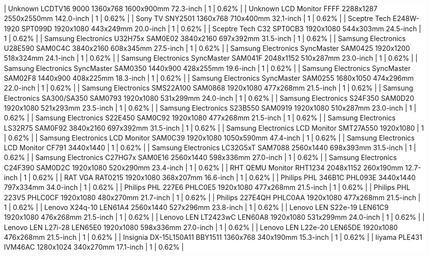 | Unknown LCDTV16 9000 1360x768 1600x900mm 72.3-inch                                    | 1        | 0.62%   |
| Unknown LCD Monitor FFFF 2288x1287 2550x2550mm 142.0-inch                             | 1        | 0.62%   |
| Sony TV SNY2501 1360x768 710x400mm 32.1-inch                                          | 1        | 0.62%   |
| Sceptre Tech E248W-1920 SPT099D 1920x1080 443x249mm 20.0-inch                         | 1        | 0.62%   |
| Sceptre Tech C32 SPT0CB3 1920x1080 544x303mm 24.5-inch                                | 1        | 0.62%   |
| Samsung Electronics U32H75x SAM0E02 3840x2160 697x392mm 31.5-inch                     | 1        | 0.62%   |
| Samsung Electronics U28E590 SAM0C4C 3840x2160 608x345mm 27.5-inch                     | 1        | 0.62%   |
| Samsung Electronics SyncMaster SAM0425 1920x1200 518x324mm 24.1-inch                  | 1        | 0.62%   |
| Samsung Electronics SyncMaster SAM041F 2048x1152 510x287mm 23.0-inch                  | 1        | 0.62%   |
| Samsung Electronics SyncMaster SAM0350 1440x900 428x255mm 19.6-inch                   | 1        | 0.62%   |
| Samsung Electronics SyncMaster SAM02F8 1440x900 408x225mm 18.3-inch                   | 1        | 0.62%   |
| Samsung Electronics SyncMaster SAM0255 1680x1050 474x296mm 22.0-inch                  | 1        | 0.62%   |
| Samsung Electronics SMS22A100 SAM0868 1920x1080 477x268mm 21.5-inch                   | 1        | 0.62%   |
| Samsung Electronics SA300/SA350 SAM0793 1920x1080 531x299mm 24.0-inch                 | 1        | 0.62%   |
| Samsung Electronics S24F350 SAM0D20 1920x1080 521x293mm 23.5-inch                     | 1        | 0.62%   |
| Samsung Electronics S23B550 SAM0919 1920x1080 510x287mm 23.0-inch                     | 1        | 0.62%   |
| Samsung Electronics S22E450 SAM0C92 1920x1080 477x268mm 21.5-inch                     | 1        | 0.62%   |
| Samsung Electronics LS32R75 SAM0F92 3840x2160 697x392mm 31.5-inch                     | 1        | 0.62%   |
| Samsung Electronics LCD Monitor SMT27A550 1920x1080                                   | 1        | 0.62%   |
| Samsung Electronics LCD Monitor SAM0C39 1920x1080 1050x590mm 47.4-inch                | 1        | 0.62%   |
| Samsung Electronics LCD Monitor CF791 3440x1440                                       | 1        | 0.62%   |
| Samsung Electronics LC32G5xT SAM7088 2560x1440 698x393mm 31.5-inch                    | 1        | 0.62%   |
| Samsung Electronics C27HG7x SAM0E16 2560x1440 598x336mm 27.0-inch                     | 1        | 0.62%   |
| Samsung Electronics C24F390 SAM0D2C 1920x1080 520x290mm 23.4-inch                     | 1        | 0.62%   |
| RHT QEMU Monitor RHT1234 2048x1152 260x190mm 12.7-inch                                | 1        | 0.62%   |
| RAT VGA RAT0215 1920x1080 368x207mm 16.6-inch                                         | 1        | 0.62%   |
| Philips PHL 346B1C PHL093E 3440x1440 797x334mm 34.0-inch                              | 1        | 0.62%   |
| Philips PHL 227E6 PHLC0E5 1920x1080 477x268mm 21.5-inch                               | 1        | 0.62%   |
| Philips PHL 223V5 PHLC0CF 1920x1080 480x270mm 21.7-inch                               | 1        | 0.62%   |
| Philips 227E4QH PHLC0AA 1920x1080 477x268mm 21.5-inch                                 | 1        | 0.62%   |
| Lenovo X24q-10 LEN61A4 2560x1440 527x296mm 23.8-inch                                  | 1        | 0.62%   |
| Lenovo LEN S22e-19 LEN61C9 1920x1080 476x268mm 21.5-inch                              | 1        | 0.62%   |
| Lenovo LEN LT2423wC LEN60A8 1920x1080 531x299mm 24.0-inch                             | 1        | 0.62%   |
| Lenovo LEN L27i-28 LEN65E0 1920x1080 598x336mm 27.0-inch                              | 1        | 0.62%   |
| Lenovo LEN L22e-20 LEN65DE 1920x1080 476x268mm 21.5-inch                              | 1        | 0.62%   |
| Insignia DX-15L150A11 BBY1511 1360x768 340x190mm 15.3-inch                            | 1        | 0.62%   |
| Iiyama PLE431 IVM46AC 1280x1024 340x270mm 17.1-inch                                   | 1        | 0.62%   |
